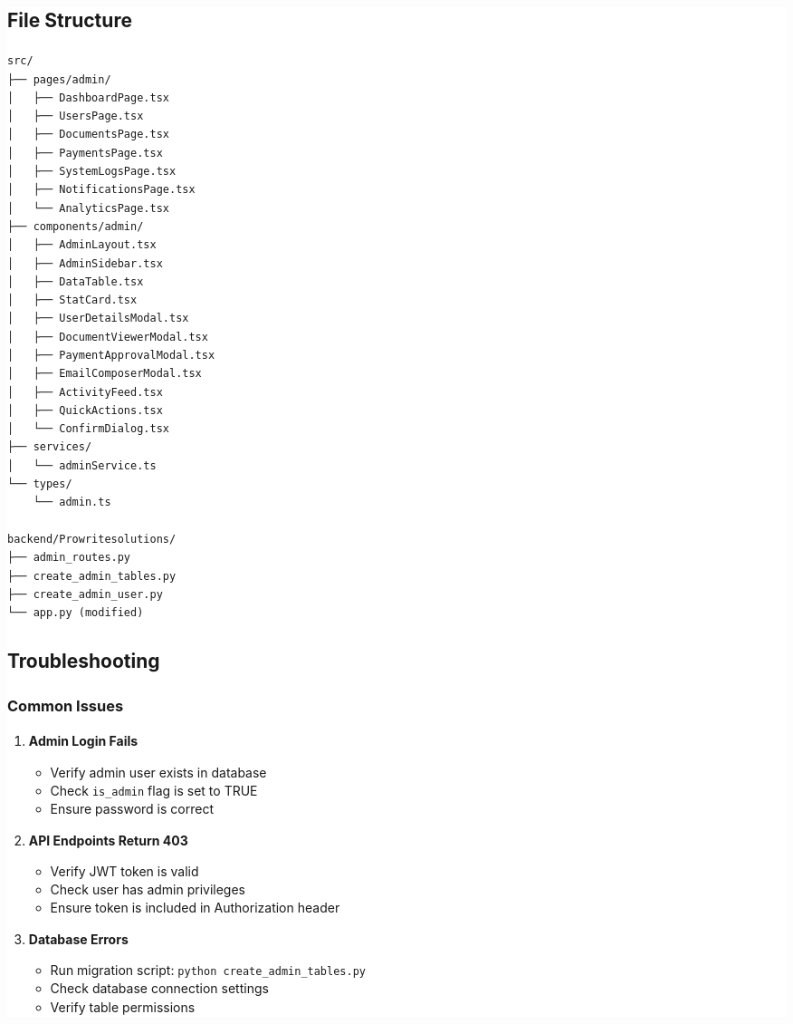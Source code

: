 ## File Structure

```
src/
├── pages/admin/
│   ├── DashboardPage.tsx
│   ├── UsersPage.tsx
│   ├── DocumentsPage.tsx
│   ├── PaymentsPage.tsx
│   ├── SystemLogsPage.tsx
│   ├── NotificationsPage.tsx
│   └── AnalyticsPage.tsx
├── components/admin/
│   ├── AdminLayout.tsx
│   ├── AdminSidebar.tsx
│   ├── DataTable.tsx
│   ├── StatCard.tsx
│   ├── UserDetailsModal.tsx
│   ├── DocumentViewerModal.tsx
│   ├── PaymentApprovalModal.tsx
│   ├── EmailComposerModal.tsx
│   ├── ActivityFeed.tsx
│   ├── QuickActions.tsx
│   └── ConfirmDialog.tsx
├── services/
│   └── adminService.ts
└── types/
    └── admin.ts

backend/Prowritesolutions/
├── admin_routes.py
├── create_admin_tables.py
├── create_admin_user.py
└── app.py (modified)
```

## Troubleshooting

### Common Issues

1. **Admin Login Fails**
   - Verify admin user exists in database
   - Check `is_admin` flag is set to TRUE
   - Ensure password is correct

2. **API Endpoints Return 403**
   - Verify JWT token is valid
   - Check user has admin privileges
   - Ensure token is included in Authorization header

3. **Database Errors**
   - Run migration script: `python create_admin_tables.py`
   - Check database connection settings
   - Verify table permissions
